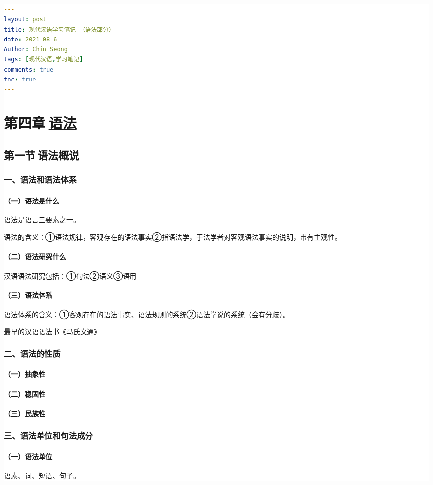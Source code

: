 ```yaml
---
layout: post
title: 现代汉语学习笔记—（语法部分）
date: 2021-08-6
Author: Chin Seong
tags: [现代汉语,学习笔记]
comments: true
toc: true
---
```






# 第四章 [语法](http://www.rsqdz.net:907/%E8%AE%BA%E5%9D%9B/bbs_topicread.aspx?T_id=1319&F_page=1)

## 第一节 语法概说

### 一、语法和语法体系

#### （一）语法是什么

语法是语言三要素之一。

语法的含义：①语法规律，客观存在的语法事实②指语法学，于法学者对客观语法事实的说明，带有主观性。



#### （二）语法研究什么

汉语语法研究包括：①句法②语义③语用

#### （三）语法体系

语法体系的含义：①客观存在的语法事实、语法规则的系统②语法学说的系统（会有分歧）。

最早的汉语语法书《马氏文通》

### 二、语法的性质

#### （一）抽象性

#### （二）稳固性

#### （三）民族性

### 三、语法单位和句法成分

#### （一）语法单位

语素、词、短语、句子。
